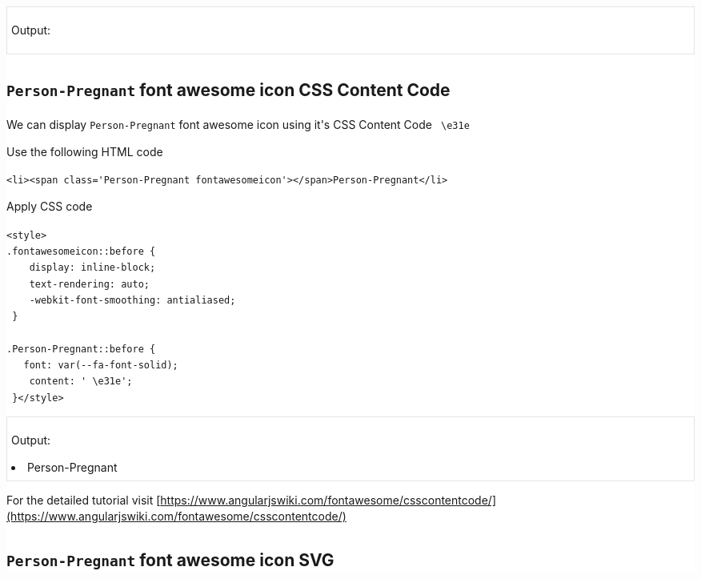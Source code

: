 <div style='border:1px solid rgba(0,0,0,.1);margin-bottom:10px;padding:5px;'>
<p>Output:</p>


<i class='fas fa-person-pregnant'></i>

</div>


## `Person-Pregnant` font awesome icon CSS Content Code 

We can display `Person-Pregnant` font awesome icon using it's CSS Content Code ` \e31e` 

Use the following HTML code 

```
<li><span class='Person-Pregnant fontawesomeicon'></span>Person-Pregnant</li>
```

Apply CSS code 

```
<style> 
.fontawesomeicon::before {
    display: inline-block;
    text-rendering: auto;
    -webkit-font-smoothing: antialiased;
 }

.Person-Pregnant::before {
   font: var(--fa-font-solid);
    content: ' \e31e';
 }</style>
```

<div style='border:1px solid rgba(0,0,0,.1);margin-bottom:10px;padding:5px;'>
<p>Output:</p>
<style> 
.fontawesomeicon::before {
    display: inline-block;
    text-rendering: auto;
    -webkit-font-smoothing: antialiased;
 }

.Person-Pregnant::before {
   font: var(--fa-font-solid);
    content: ' \e31e';
 }</style>

<li><span class='Person-Pregnant fontawesomeicon'></span>Person-Pregnant</li>
</div>

For the detailed tutorial visit
[https://www.angularjswiki.com/fontawesome/csscontentcode/](https://www.angularjswiki.com/fontawesome/csscontentcode/)

## `Person-Pregnant` font awesome icon SVG 
